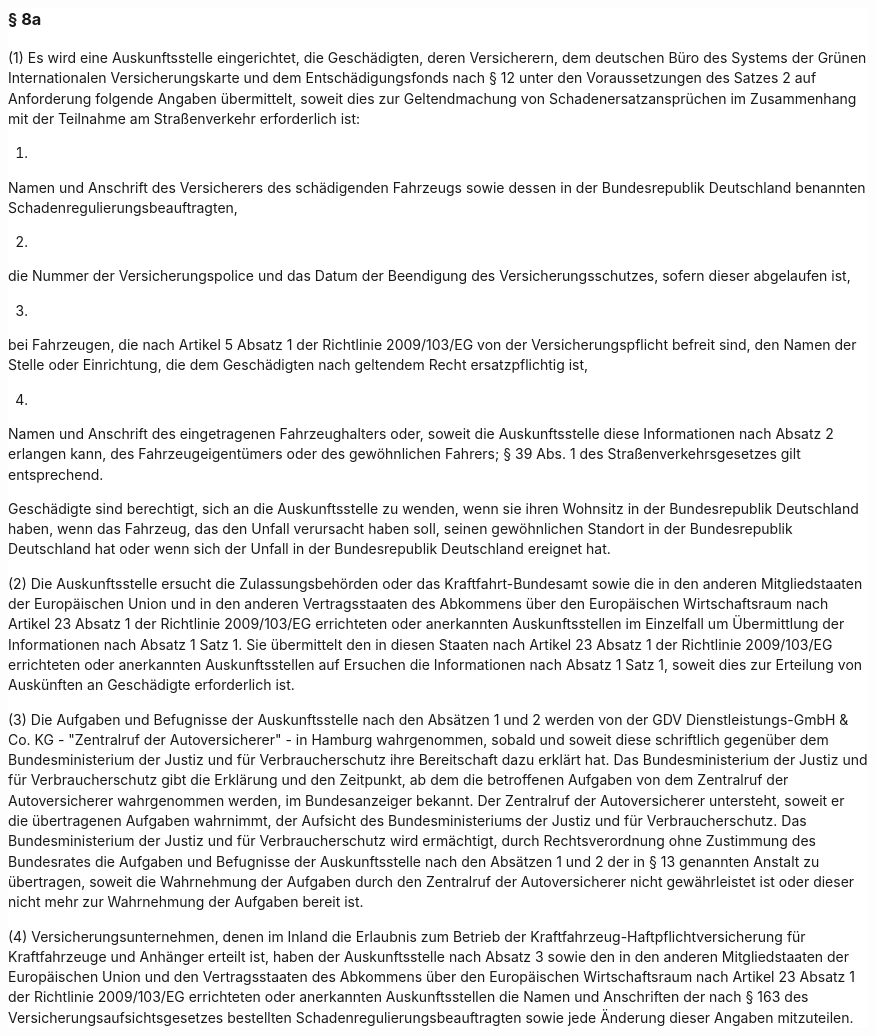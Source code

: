 ### § 8a

(1) Es wird eine Auskunftsstelle eingerichtet, die Geschädigten, deren Versicherern, dem deutschen Büro des Systems der Grünen Internationalen Versicherungskarte und dem Entschädigungsfonds nach § 12 unter den Voraussetzungen des Satzes 2 auf Anforderung folgende Angaben übermittelt, soweit dies zur Geltendmachung von Schadenersatzansprüchen im Zusammenhang mit der Teilnahme am Straßenverkehr erforderlich ist:

1.  
Namen und Anschrift des Versicherers des schädigenden Fahrzeugs sowie dessen in der Bundesrepublik Deutschland benannten Schadenregulierungsbeauftragten,

2.  
die Nummer der Versicherungspolice und das Datum der Beendigung des Versicherungsschutzes, sofern dieser abgelaufen ist,

3.  
bei Fahrzeugen, die nach Artikel 5 Absatz 1 der Richtlinie 2009/103/EG von der Versicherungspflicht befreit sind, den Namen der Stelle oder Einrichtung, die dem Geschädigten nach geltendem Recht ersatzpflichtig ist,

4.  
Namen und Anschrift des eingetragenen Fahrzeughalters oder, soweit die Auskunftsstelle diese Informationen nach Absatz 2 erlangen kann, des Fahrzeugeigentümers oder des gewöhnlichen Fahrers; § 39 Abs. 1 des Straßenverkehrsgesetzes gilt entsprechend.

Geschädigte sind berechtigt, sich an die Auskunftsstelle zu wenden, wenn sie ihren Wohnsitz in der Bundesrepublik Deutschland haben, wenn das Fahrzeug, das den Unfall verursacht haben soll, seinen gewöhnlichen Standort in der Bundesrepublik Deutschland hat oder wenn sich der Unfall in der Bundesrepublik Deutschland ereignet hat.

(2) Die Auskunftsstelle ersucht die Zulassungsbehörden oder das Kraftfahrt-Bundesamt sowie die in den anderen Mitgliedstaaten der Europäischen Union und in den anderen Vertragsstaaten des Abkommens über den Europäischen Wirtschaftsraum nach Artikel 23 Absatz 1 der Richtlinie 2009/103/EG errichteten oder anerkannten Auskunftsstellen im Einzelfall um Übermittlung der Informationen nach Absatz 1 Satz 1. Sie übermittelt den in diesen Staaten nach Artikel 23 Absatz 1 der Richtlinie 2009/103/EG errichteten oder anerkannten Auskunftsstellen auf Ersuchen die Informationen nach Absatz 1 Satz 1, soweit dies zur Erteilung von Auskünften an Geschädigte erforderlich ist.

(3) Die Aufgaben und Befugnisse der Auskunftsstelle nach den Absätzen 1 und 2 werden von der GDV Dienstleistungs-GmbH & Co. KG - "Zentralruf der Autoversicherer" - in Hamburg wahrgenommen, sobald und soweit diese schriftlich gegenüber dem Bundesministerium der Justiz und für Verbraucherschutz ihre Bereitschaft dazu erklärt hat. Das Bundesministerium der Justiz und für Verbraucherschutz gibt die Erklärung und den Zeitpunkt, ab dem die betroffenen Aufgaben von dem Zentralruf der Autoversicherer wahrgenommen werden, im Bundesanzeiger bekannt. Der Zentralruf der Autoversicherer untersteht, soweit er die übertragenen Aufgaben wahrnimmt, der Aufsicht des Bundesministeriums der Justiz und für Verbraucherschutz. Das Bundesministerium der Justiz und für Verbraucherschutz wird ermächtigt, durch Rechtsverordnung ohne Zustimmung des Bundesrates die Aufgaben und Befugnisse der Auskunftsstelle nach den Absätzen 1 und 2 der in § 13 genannten Anstalt zu übertragen, soweit die Wahrnehmung der Aufgaben durch den Zentralruf der Autoversicherer nicht gewährleistet ist oder dieser nicht mehr zur Wahrnehmung der Aufgaben bereit ist.

(4) Versicherungsunternehmen, denen im Inland die Erlaubnis zum Betrieb der Kraftfahrzeug-Haftpflichtversicherung für Kraftfahrzeuge und Anhänger erteilt ist, haben der Auskunftsstelle nach Absatz 3 sowie den in den anderen Mitgliedstaaten der Europäischen Union und den Vertragsstaaten des Abkommens über den Europäischen Wirtschaftsraum nach Artikel 23 Absatz 1 der Richtlinie 2009/103/EG errichteten oder anerkannten Auskunftsstellen die Namen und Anschriften der nach § 163 des Versicherungsaufsichtsgesetzes bestellten Schadenregulierungsbeauftragten sowie jede Änderung dieser Angaben mitzuteilen.
